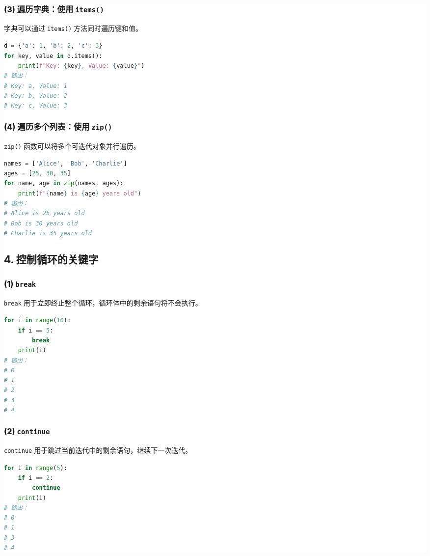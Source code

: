 ### **(3) 遍历字典：使用 `items()`**

字典可以通过 `items()` 方法同时遍历键和值。

```python
d = {'a': 1, 'b': 2, 'c': 3}
for key, value in d.items():
    print(f"Key: {key}, Value: {value}")
# 输出：
# Key: a, Value: 1
# Key: b, Value: 2
# Key: c, Value: 3
```

### **(4) 遍历多个列表：使用 `zip()`**

`zip()` 函数可以将多个可迭代对象并行遍历。

```python
names = ['Alice', 'Bob', 'Charlie']
ages = [25, 30, 35]
for name, age in zip(names, ages):
    print(f"{name} is {age} years old")
# 输出：
# Alice is 25 years old
# Bob is 30 years old
# Charlie is 35 years old
```

## 4. **控制循环的关键字**

### **(1) `break`**

`break` 用于立即终止整个循环，循环体中的剩余语句将不会执行。

```python
for i in range(10):
    if i == 5:
        break
    print(i)
# 输出：
# 0
# 1
# 2
# 3
# 4
```

### **(2) `continue`**

`continue` 用于跳过当前迭代中的剩余语句，继续下一次迭代。

```python
for i in range(5):
    if i == 2:
        continue
    print(i)
# 输出：
# 0
# 1
# 3
# 4
```
